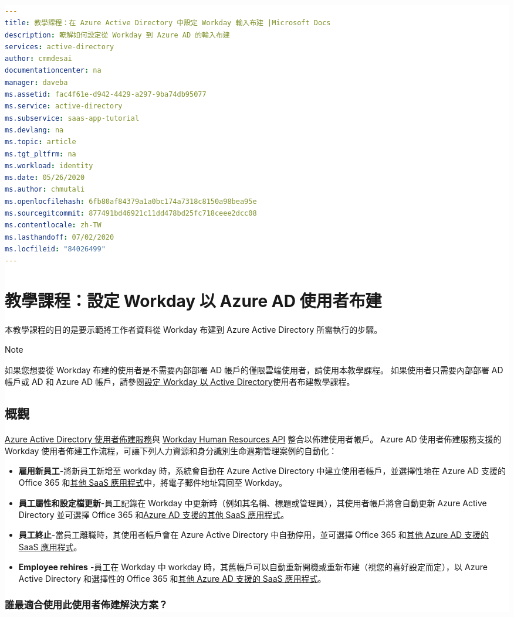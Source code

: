 ```yaml
---
title: 教學課程：在 Azure Active Directory 中設定 Workday 輸入布建 |Microsoft Docs
description: 瞭解如何設定從 Workday 到 Azure AD 的輸入布建
services: active-directory
author: cmmdesai
documentationcenter: na
manager: daveba
ms.assetid: fac4f61e-d942-4429-a297-9ba74db95077
ms.service: active-directory
ms.subservice: saas-app-tutorial
ms.devlang: na
ms.topic: article
ms.tgt_pltfrm: na
ms.workload: identity
ms.date: 05/26/2020
ms.author: chmutali
ms.openlocfilehash: 6fb80af84379a1a0bc174a7318c8150a98bea95e
ms.sourcegitcommit: 877491bd46921c11dd478bd25fc718ceee2dcc08
ms.contentlocale: zh-TW
ms.lasthandoff: 07/02/2020
ms.locfileid: "84026499"
---
```

# <a name="tutorial-configure-workday-to-azure-ad-user-provisioning"></a>教學課程：設定 Workday 以 Azure AD 使用者布建
本教學課程的目的是要示範將工作者資料從 Workday 布建到 Azure Active Directory 所需執行的步驟。 

>[!NOTE]
>如果您想要從 Workday 布建的使用者是不需要內部部署 AD 帳戶的僅限雲端使用者，請使用本教學課程。 如果使用者只需要內部部署 AD 帳戶或 AD 和 Azure AD 帳戶，請參閱[設定 Workday 以 Active Directory](workday-inbound-tutorial.md)使用者布建教學課程。 

## <a name="overview"></a>概觀

[Azure Active Directory 使用者佈建服務](../app-provisioning/user-provisioning.md)與 [Workday Human Resources API](https://community.workday.com/sites/default/files/file-hosting/productionapi/Human_Resources/v21.1/Get_Workers.html) 整合以佈建使用者帳戶。 Azure AD 使用者佈建服務支援的 Workday 使用者佈建工作流程，可讓下列人力資源和身分識別生命週期管理案例的自動化：

* **雇用新員工**-將新員工新增至 workday 時，系統會自動在 Azure Active Directory 中建立使用者帳戶，並選擇性地在 Azure AD 支援的 Office 365 和[其他 SaaS 應用程式](../app-provisioning/user-provisioning.md)中，將電子郵件地址寫回至 Workday。

* **員工屬性和設定檔更新**-員工記錄在 Workday 中更新時（例如其名稱、標題或管理員），其使用者帳戶將會自動更新 Azure Active Directory 並可選擇 Office 365 和[Azure AD 支援的其他 SaaS 應用程式](../app-provisioning/user-provisioning.md)。

* **員工終止**-當員工離職時，其使用者帳戶會在 Azure Active Directory 中自動停用，並可選擇 Office 365 和[其他 Azure AD 支援的 SaaS 應用程式](../app-provisioning/user-provisioning.md)。

* **Employee rehires** -員工在 Workday 中 workday 時，其舊帳戶可以自動重新開機或重新布建（視您的喜好設定而定），以 Azure Active Directory 和選擇性的 Office 365 和[其他 Azure AD 支援的 SaaS 應用程式](../app-provisioning/user-provisioning.md)。

### <a name="who-is-this-user-provisioning-solution-best-suited-for"></a>誰最適合使用此使用者佈建解決方案？
